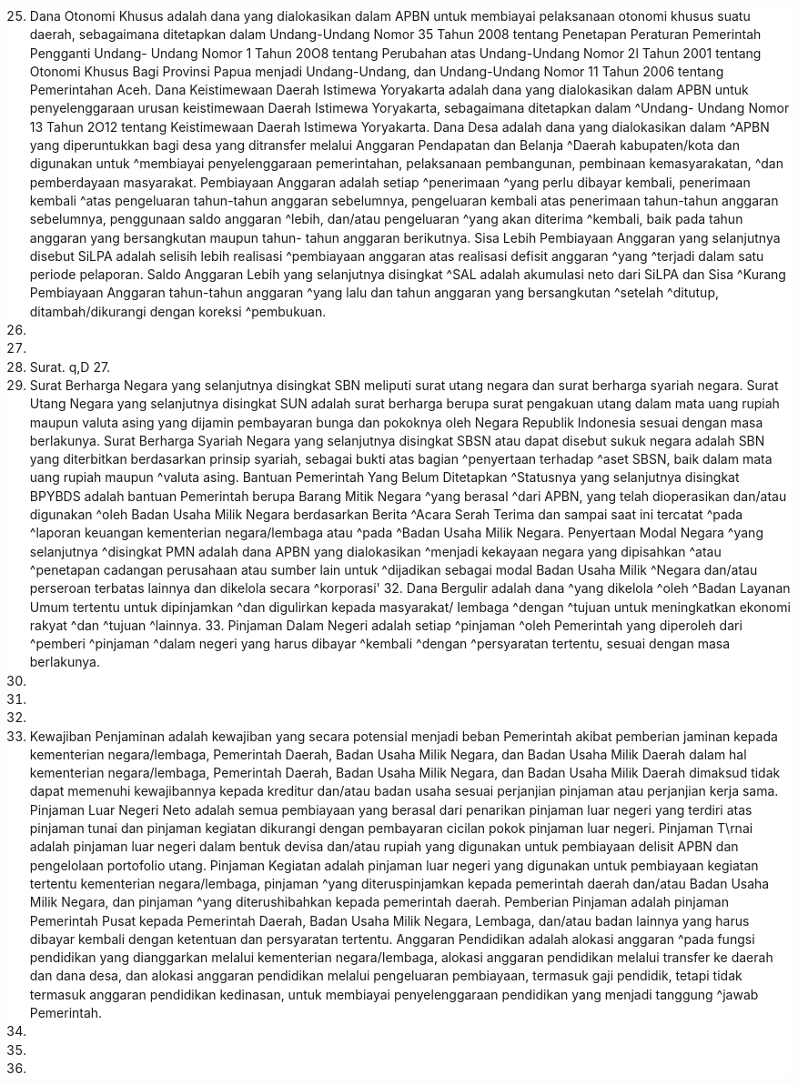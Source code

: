 25. Dana Otonomi Khusus adalah dana yang dialokasikan dalam APBN untuk membiayai pelaksanaan otonomi khusus suatu daerah, sebagaimana ditetapkan dalam Undang-Undang Nomor 35 Tahun 2008 tentang Penetapan Peraturan Pemerintah Pengganti Undang- Undang Nomor 1 Tahun 20O8 tentang Perubahan atas Undang-Undang Nomor 2l Tahun 2001 tentang Otonomi Khusus Bagi Provinsi Papua menjadi Undang-Undang, dan Undang-Undang Nomor 11 Tahun 2006 tentang Pemerintahan Aceh. Dana Keistimewaan Daerah Istimewa Yoryakarta adalah dana yang dialokasikan dalam APBN untuk penyelenggaraan urusan keistimewaan Daerah Istimewa Yoryakarta, sebagaimana ditetapkan dalam ^Undang- Undang Nomor 13 Tahun 2O12 tentang Keistimewaan Daerah Istimewa Yoryakarta. Dana Desa adalah dana yang dialokasikan dalam ^APBN yang diperuntukkan bagi desa yang ditransfer melalui Anggaran Pendapatan dan Belanja ^Daerah kabupaten/kota dan digunakan untuk ^membiayai penyelenggaraan pemerintahan, pelaksanaan pembangunan, pembinaan kemasyarakatan, ^dan pemberdayaan masyarakat. Pembiayaan Anggaran adalah setiap ^penerimaan ^yang perlu dibayar kembali, penerimaan kembali ^atas pengeluaran tahun-tahun anggaran sebelumnya, pengeluaran kembali atas penerimaan tahun-tahun anggaran sebelumnya, penggunaan saldo anggaran ^lebih, dan/atau pengeluaran ^yang akan diterima ^kembali, baik pada tahun anggaran yang bersangkutan maupun tahun- tahun anggaran berikutnya. Sisa Lebih Pembiayaan Anggaran yang selanjutnya disebut SiLPA adalah selisih lebih realisasi ^pembiayaan anggaran atas realisasi defisit anggaran ^yang ^terjadi dalam satu periode pelaporan. Saldo Anggaran Lebih yang selanjutnya disingkat ^SAL adalah akumulasi neto dari SiLPA dan Sisa ^Kurang Pembiayaan Anggaran tahun-tahun anggaran ^yang lalu dan tahun anggaran yang bersangkutan ^setelah ^ditutup, ditambah/dikurangi dengan koreksi ^pembukuan.
24.
26.
27. Surat. q,D 27.
28. Surat Berharga Negara yang selanjutnya disingkat SBN meliputi surat utang negara dan surat berharga syariah negara. Surat Utang Negara yang selanjutnya disingkat SUN adalah surat berharga berupa surat pengakuan utang dalam mata uang rupiah maupun valuta asing yang dijamin pembayaran bunga dan pokoknya oleh Negara Republik Indonesia sesuai dengan masa berlakunya. Surat Berharga Syariah Negara yang selanjutnya disingkat SBSN atau dapat disebut sukuk negara adalah SBN yang diterbitkan berdasarkan prinsip syariah, sebagai bukti atas bagian ^penyertaan terhadap ^aset SBSN, baik dalam mata uang rupiah maupun ^valuta asing. Bantuan Pemerintah Yang Belum Ditetapkan ^Statusnya yang selanjutnya disingkat BPYBDS adalah bantuan Pemerintah berupa Barang Mitik Negara ^yang berasal ^dari APBN, yang telah dioperasikan dan/atau digunakan ^oleh Badan Usaha Milik Negara berdasarkan Berita ^Acara Serah Terima dan sampai saat ini tercatat ^pada ^laporan keuangan kementerian negara/lembaga atau ^pada ^Badan Usaha Milik Negara. Penyertaan Modal Negara ^yang selanjutnya ^disingkat PMN adalah dana APBN yang dialokasikan ^menjadi kekayaan negara yang dipisahkan ^atau ^penetapan cadangan perusahaan atau sumber lain untuk ^dijadikan sebagai modal Badan Usaha Milik ^Negara dan/atau perseroan terbatas lainnya dan dikelola secara ^korporasi' 32. Dana Bergulir adalah dana ^yang dikelola ^oleh ^Badan Layanan Umum tertentu untuk dipinjamkan ^dan digulirkan kepada masyarakat/ Iembaga ^dengan ^tujuan untuk meningkatkan ekonomi rakyat ^dan ^tujuan ^lainnya. 33. Pinjaman Dalam Negeri adalah setiap ^pinjaman ^oleh Pemerintah yang diperoleh dari ^pemberi ^pinjaman ^dalam negeri yang harus dibayar ^kembali ^dengan ^persyaratan tertentu, sesuai dengan masa berlakunya.
29.
30.
31.
34. Kewajiban Penjaminan adalah kewajiban yang secara potensial menjadi beban Pemerintah akibat pemberian jaminan kepada kementerian negara/lembaga, Pemerintah Daerah, Badan Usaha Milik Negara, dan Badan Usaha Milik Daerah dalam hal kementerian negara/lembaga, Pemerintah Daerah, Badan Usaha Milik Negara, dan Badan Usaha Milik Daerah dimaksud tidak dapat memenuhi kewajibannya kepada kreditur dan/atau badan usaha sesuai perjanjian pinjaman atau perjanjian kerja sama. Pinjaman Luar Negeri Neto adalah semua pembiayaan yang berasal dari penarikan pinjaman luar negeri yang terdiri atas pinjaman tunai dan pinjaman kegiatan dikurangi dengan pembayaran cicilan pokok pinjaman luar negeri. Pinjaman T\rnai adalah pinjaman luar negeri dalam bentuk devisa dan/atau rupiah yang digunakan untuk pembiayaan delisit APBN dan pengelolaan portofolio utang. Pinjaman Kegiatan adalah pinjaman luar negeri yang digunakan untuk pembiayaan kegiatan tertentu kementerian negara/lembaga, pinjaman ^yang diteruspinjamkan kepada pemerintah daerah dan/atau Badan Usaha Milik Negara, dan pinjaman ^yang diterushibahkan kepada pemerintah daerah. Pemberian Pinjaman adalah pinjaman Pemerintah Pusat kepada Pemerintah Daerah, Badan Usaha Milik Negara, Lembaga, dan/atau badan lainnya yang harus dibayar kembali dengan ketentuan dan persyaratan tertentu. Anggaran Pendidikan adalah alokasi anggaran ^pada fungsi pendidikan yang dianggarkan melalui kementerian negara/Iembaga, alokasi anggaran pendidikan melalui transfer ke daerah dan dana desa, dan alokasi anggaran pendidikan melalui pengeluaran pembiayaan, termasuk gaji pendidik, tetapi tidak termasuk anggaran pendidikan kedinasan, untuk membiayai penyelenggaraan pendidikan yang menjadi tanggung ^jawab Pemerintah.
35.
36.
37.
